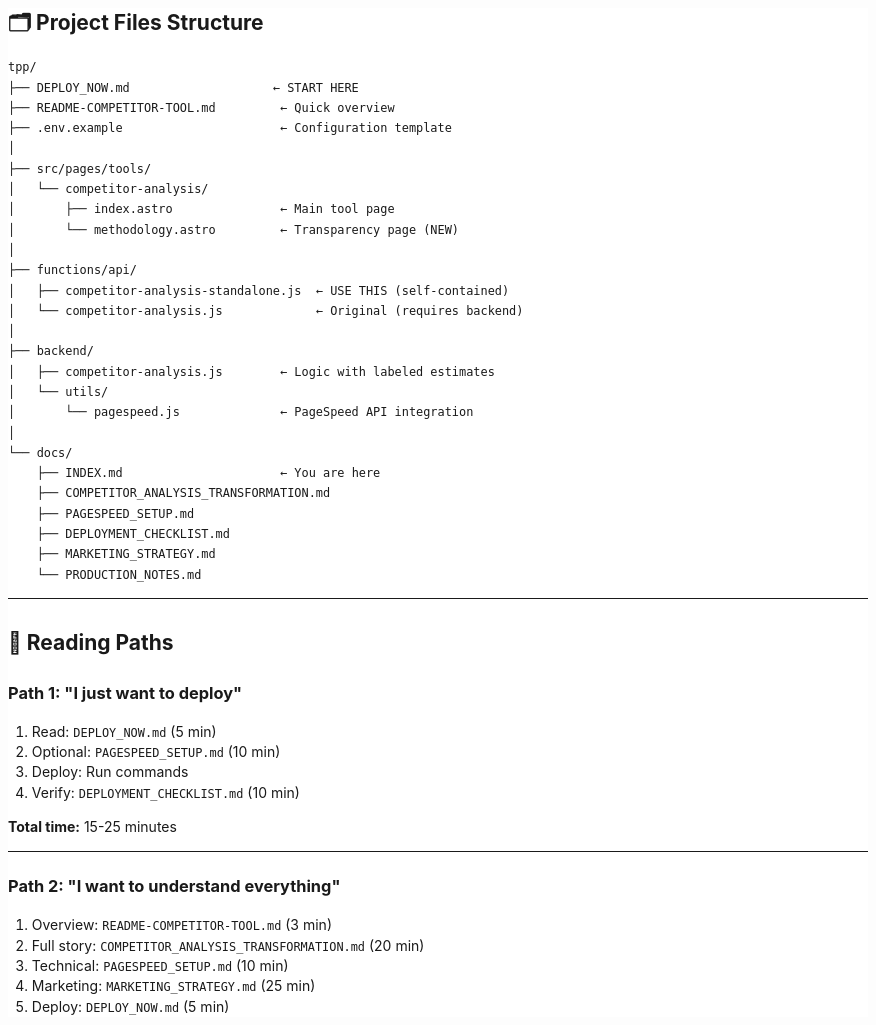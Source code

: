 
## 🗂️ Project Files Structure

```
tpp/
├── DEPLOY_NOW.md                    ← START HERE
├── README-COMPETITOR-TOOL.md         ← Quick overview
├── .env.example                      ← Configuration template
│
├── src/pages/tools/
│   └── competitor-analysis/
│       ├── index.astro               ← Main tool page
│       └── methodology.astro         ← Transparency page (NEW)
│
├── functions/api/
│   ├── competitor-analysis-standalone.js  ← USE THIS (self-contained)
│   └── competitor-analysis.js             ← Original (requires backend)
│
├── backend/
│   ├── competitor-analysis.js        ← Logic with labeled estimates
│   └── utils/
│       └── pagespeed.js              ← PageSpeed API integration
│
└── docs/
    ├── INDEX.md                      ← You are here
    ├── COMPETITOR_ANALYSIS_TRANSFORMATION.md
    ├── PAGESPEED_SETUP.md
    ├── DEPLOYMENT_CHECKLIST.md
    ├── MARKETING_STRATEGY.md
    └── PRODUCTION_NOTES.md
```

---

## 🎯 Reading Paths

### **Path 1: "I just want to deploy"**
1. Read: `DEPLOY_NOW.md` (5 min)
2. Optional: `PAGESPEED_SETUP.md` (10 min)
3. Deploy: Run commands
4. Verify: `DEPLOYMENT_CHECKLIST.md` (10 min)

**Total time:** 15-25 minutes

---

### **Path 2: "I want to understand everything"**
1. Overview: `README-COMPETITOR-TOOL.md` (3 min)
2. Full story: `COMPETITOR_ANALYSIS_TRANSFORMATION.md` (20 min)
3. Technical: `PAGESPEED_SETUP.md` (10 min)
4. Marketing: `MARKETING_STRATEGY.md` (25 min)
5. Deploy: `DEPLOY_NOW.md` (5 min)
